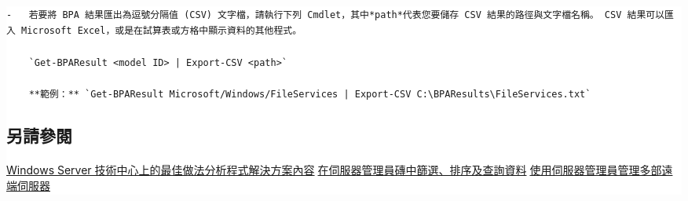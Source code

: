     -   若要將 BPA 結果匯出為逗號分隔值 (CSV) 文字檔，請執行下列 Cmdlet，其中*path*代表您要儲存 CSV 結果的路徑與文字檔名稱。 CSV 結果可以匯入 Microsoft Excel，或是在試算表或方格中顯示資料的其他程式。

        `Get-BPAResult <model ID> | Export-CSV <path>`

        **範例：** `Get-BPAResult Microsoft/Windows/FileServices | Export-CSV C:\BPAResults\FileServices.txt`

## <a name="see-also"></a>另請參閱
[Windows Server 技術中心上的最佳做法分析程式解決方案內容](https://go.microsoft.com/fwlink/p/?LinkId=241597) 
[在伺服器管理員磚中篩選、排序及查詢資料](filter-sort-and-query-data-in-server-manager-tiles.md) 
[使用伺服器管理員管理多部遠端伺服器](manage-multiple-remote-servers-with-server-manager.md)
